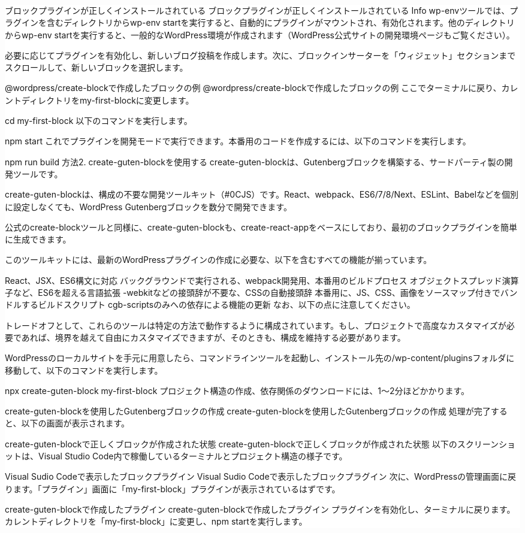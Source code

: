 ブロックプラグインが正しくインストールされている
ブロックプラグインが正しくインストールされている
Info
wp-envツールでは、プラグインを含むディレクトリからwp-env startを実行すると、自動的にプラグインがマウントされ、有効化されます。他のディレクトリからwp-env startを実行すると、一般的なWordPress環境が作成されます（WordPress公式サイトの開発環境ページもご覧ください）。

必要に応じてプラグインを有効化し、新しいブログ投稿を作成します。次に、ブロックインサーターを「ウィジェット」セクションまでスクロールして、新しいブロックを選択します。

@wordpress/create-blockで作成したブロックの例
@wordpress/create-blockで作成したブロックの例
ここでターミナルに戻り、カレントディレクトリをmy-first-blockに変更します。

cd my-first-block
以下のコマンドを実行します。

npm start
これでプラグインを開発モードで実行できます。本番用のコードを作成するには、以下のコマンドを実行します。

npm run build
方法2. create-guten-blockを使用する
create-guten-blockは、Gutenbergブロックを構築する、サードパーティ製の開発ツールです。

create-guten-blockは、構成の不要な開発ツールキット（#0CJS）です。React、webpack、ES6/7/8/Next、ESLint、Babelなどを個別に設定しなくても、WordPress Gutenbergブロックを数分で開発できます。

公式のcreate-blockツールと同様に、create-guten-blockも、create-react-appをベースにしており、最初のブロックプラグインを簡単に生成できます。

このツールキットには、最新のWordPressプラグインの作成に必要な、以下を含むすべての機能が揃っています。

React、JSX、ES6構文に対応
バックグラウンドで実行される、webpack開発用、本番用のビルドプロセス
オブジェクトスプレッド演算子など、ES6を超える言語拡張
-webkitなどの接頭辞が不要な、CSSの自動接頭辞
本番用に、JS、CSS、画像をソースマップ付きでバンドルするビルドスクリプト
cgb-scriptsのみへの依存による機能の更新
なお、以下の点に注意してください。

トレードオフとして、これらのツールは特定の方法で動作するように構成されています。もし、プロジェクトで高度なカスタマイズが必要であれば、境界を越えて自由にカスタマイズできますが、そのときも、構成を維持する必要があります。

WordPressのローカルサイトを手元に用意したら、コマンドラインツールを起動し、インストール先の/wp-content/pluginsフォルダに移動して、以下のコマンドを実行します。

npx create-guten-block my-first-block
プロジェクト構造の作成、依存関係のダウンロードには、1～2分ほどかかります。

create-guten-blockを使用したGutenbergブロックの作成
create-guten-blockを使用したGutenbergブロックの作成
処理が完了すると、以下の画面が表示されます。

create-guten-blockで正しくブロックが作成された状態
create-guten-blockで正しくブロックが作成された状態
以下のスクリーンショットは、Visual Studio Code内で稼働しているターミナルとプロジェクト構造の様子です。

Visual Sudio Codeで表示したブロックプラグイン
Visual Sudio Codeで表示したブロックプラグイン
次に、WordPressの管理画面に戻ります。「プラグイン」画面に「my-first-block」プラグインが表示されているはずです。

create-guten-blockで作成したプラグイン
create-guten-blockで作成したプラグイン
プラグインを有効化し、ターミナルに戻ります。カレントディレクトリを「my-first-block」に変更し、npm startを実行します。
